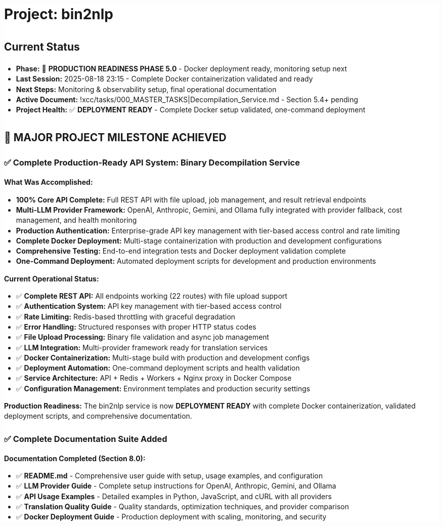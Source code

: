 # Project: bin2nlp

## Current Status  
- **Phase:** 🚀 **PRODUCTION READINESS PHASE 5.0** - Docker deployment ready, monitoring setup next
- **Last Session:** 2025-08-18 23:15 - Complete Docker containerization validated and ready
- **Next Steps:** Monitoring & observability setup, final operational documentation
- **Active Document:** !xcc/tasks/000_MASTER_TASKS|Decompilation_Service.md - Section 5.4+ pending
- **Project Health:** ✅ **DEPLOYMENT READY** - Complete Docker setup validated, one-command deployment

## 🚀 MAJOR PROJECT MILESTONE ACHIEVED

### **✅ Complete Production-Ready API System: Binary Decompilation Service**

**What Was Accomplished:**
- **100% Core API Complete:** Full REST API with file upload, job management, and result retrieval endpoints
- **Multi-LLM Provider Framework:** OpenAI, Anthropic, Gemini, and Ollama fully integrated with provider fallback, cost management, and health monitoring
- **Production Authentication:** Enterprise-grade API key management with tier-based access control and rate limiting
- **Complete Docker Deployment:** Multi-stage containerization with production and development configurations
- **Comprehensive Testing:** End-to-end integration tests and Docker deployment validation complete
- **One-Command Deployment:** Automated deployment scripts for development and production environments

**Current Operational Status:**
- ✅ **Complete REST API:** All endpoints working (22 routes) with file upload support
- ✅ **Authentication System:** API key management with tier-based access control  
- ✅ **Rate Limiting:** Redis-based throttling with graceful degradation
- ✅ **Error Handling:** Structured responses with proper HTTP status codes
- ✅ **File Upload Processing:** Binary file validation and async job management
- ✅ **LLM Integration:** Multi-provider framework ready for translation services
- ✅ **Docker Containerization:** Multi-stage build with production and development configs
- ✅ **Deployment Automation:** One-command deployment scripts and health validation
- ✅ **Service Architecture:** API + Redis + Workers + Nginx proxy in Docker Compose
- ✅ **Configuration Management:** Environment templates and production security settings

**Production Readiness:** The bin2nlp service is now **DEPLOYMENT READY** with complete Docker containerization, validated deployment scripts, and comprehensive documentation.

### **✅ Complete Documentation Suite Added**

**Documentation Completed (Section 8.0):**
- ✅ **README.md** - Comprehensive user guide with setup, usage examples, and configuration
- ✅ **LLM Provider Guide** - Complete setup instructions for OpenAI, Anthropic, Gemini, and Ollama
- ✅ **API Usage Examples** - Detailed examples in Python, JavaScript, and cURL with all providers
- ✅ **Translation Quality Guide** - Quality standards, optimization techniques, and provider comparison
- ✅ **Docker Deployment Guide** - Production deployment with scaling, monitoring, and security
